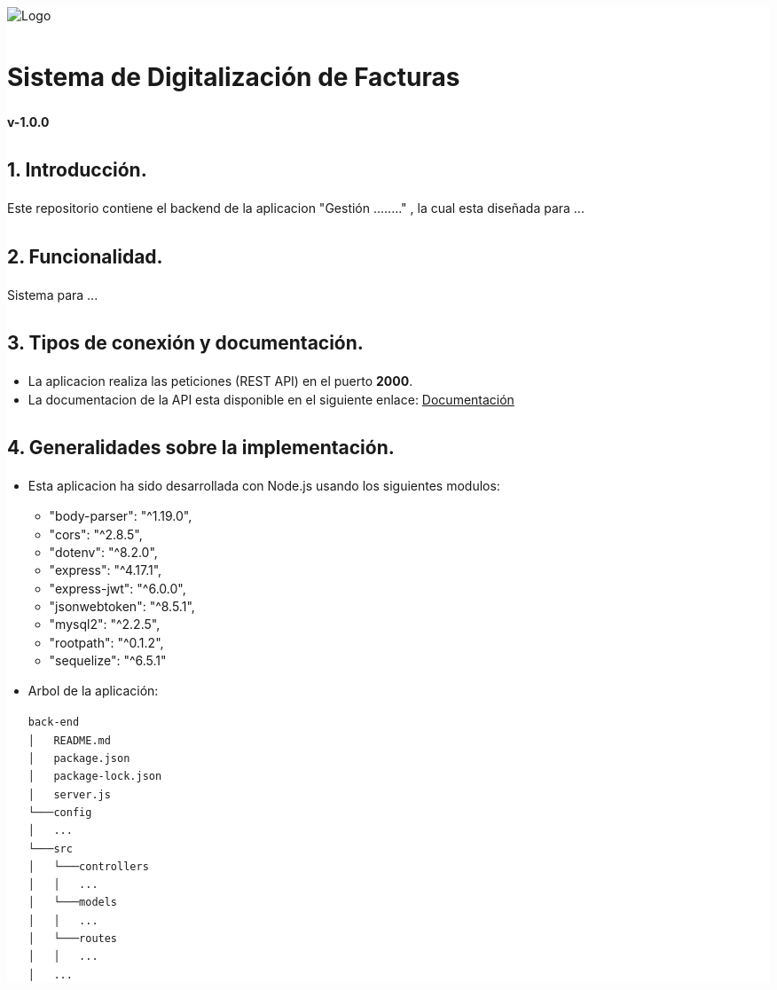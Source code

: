 ![Logo](https://www.intelix.biz/site/public/images/Home_0007_logo_color.png "InteliX")
# Sistema de Digitalización de Facturas

#### v-1.0.0

## 1. Introducción.

Este repositorio contiene el backend de la aplicacion "Gestión ........" , 
la cual esta diseñada para ...


## 2. Funcionalidad.

Sistema para ...


## 3. Tipos de conexión y documentación.

-  La aplicacion realiza las peticiones (REST API) en el puerto **2000**.
- La documentacion de la API esta disponible en el siguiente enlace: [Documentación](https://app.getpostman.com/join-team?invite_code=68135f5b5fe093fd942d0fa25068f3a0&ws=1bf5d7de-0f14-4472-aea7-660b21b06a5a) 



## 4. Generalidades sobre la implementación.

- Esta aplicacion ha sido desarrollada con Node.js usando los siguientes modulos:
  - "body-parser": "^1.19.0",
  - "cors": "^2.8.5",
  - "dotenv": "^8.2.0",
  - "express": "^4.17.1",
  - "express-jwt": "^6.0.0",
  - "jsonwebtoken": "^8.5.1",
  - "mysql2": "^2.2.5",
  - "rootpath": "^0.1.2",
  - "sequelize": "^6.5.1"

- Arbol de la aplicación:

	```
    back-end
    │   README.md
    │   package.json   
    │   package-lock.json   
    │   server.js
    └───config
    │   ...
    └───src
    │   └───controllers
    │   │   ...
    │   └───models
    │   │   ...
    │   └───routes
    │   │   ...
    │   ...
    ```
	